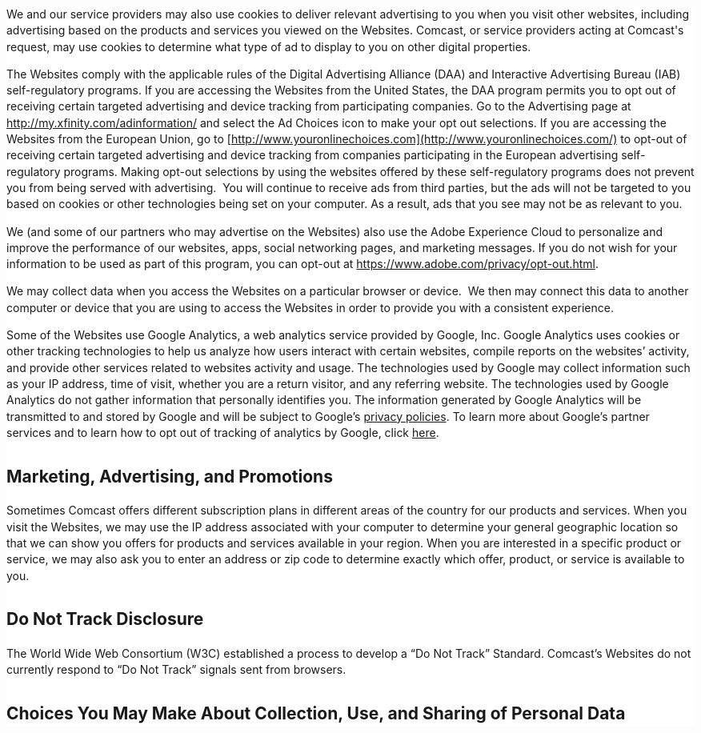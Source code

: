 We and our service providers may also use cookies to deliver relevant advertising to you when you visit other websites, including advertising based on the products and services you viewed on the Websites. Comcast, or service providers acting at Comcast's request, may use cookies to determine what type of ad to display to you on other digital properties. 

The Websites comply with the applicable rules of the Digital Advertising Alliance (DAA) and Interactive Advertising Bureau (IAB) self-regulatory programs. If you are accessing the Websites from the United States, the DAA program permits you to opt out of receiving certain targeted advertising and device tracking from participating companies. Go to the Advertising page at <http://my.xfinity.com/adinformation/> and select the Ad Choices icon to make your opt out selections. If you are accessing the Websites from the European Union, go to [http://www.youronlinechoices.com](http://www.youronlinechoices.com/) to opt-out of receiving certain targeted advertising and device tracking from companies participating in the European advertising self-regulatory programs. Making opt-out selections by using the websites offered by these self-regulatory programs does not prevent you from being served with advertising.  You will continue to receive ads from third parties, but the ads will not be targeted to you based on cookies or other technologies being set on your computer. As a result, ads that you see may not be as relevant to you. 

We (and some of our partners who may advertise on the Websites) also use the Adobe Experience Cloud to personalize and improve the performance of our websites, apps, social networking pages, and marketing messages. If you do not wish for your information to be used as part of this program, you can opt-out at <https://www.adobe.com/privacy/opt-out.html>.

We may collect data when you access the Websites on a particular browser or device.  We then may connect this data to another computer or device that you are using to access the Websites in order to provide you with a consistent experience. 

Some of the Websites use Google Analytics, a web analytics service provided by Google, Inc. Google Analytics uses cookies or other tracking technologies to help us analyze how users interact with certain websites, compile reports on the websites’ activity, and provide other services related to websites activity and usage. The technologies used by Google may collect information such as your IP address, time of visit, whether you are a return visitor, and any referring website. The technologies used by Google Analytics do not gather information that personally identifies you. The information generated by Google Analytics will be transmitted to and stored by Google and will be subject to Google’s [privacy policies](https://policies.google.com/privacy). To learn more about Google’s partner services and to learn how to opt out of tracking of analytics by Google, click [here](https://policies.google.com/privacy/google-partners?hl=en).

## **Marketing, Advertising, and Promotions**

Sometimes Comcast offers different subscription plans in different areas of the country for our products and services. When you visit the Websites, we may use the IP address associated with your computer to determine your general geographic location so that we can show you offers for products and services available in your region. When you are interested in a specific product or service, we may also ask you to enter an address or zip code to determine exactly which offer, product, or service is available to you.

## **Do Not Track Disclosure**

The World Wide Web Consortium (W3C) established a process to develop a “Do Not Track” Standard. Comcast’s Websites do not currently respond to “Do Not Track” signals sent from browsers.

## **Choices You May Make About Collection, Use, and Sharing of Personal Data**
